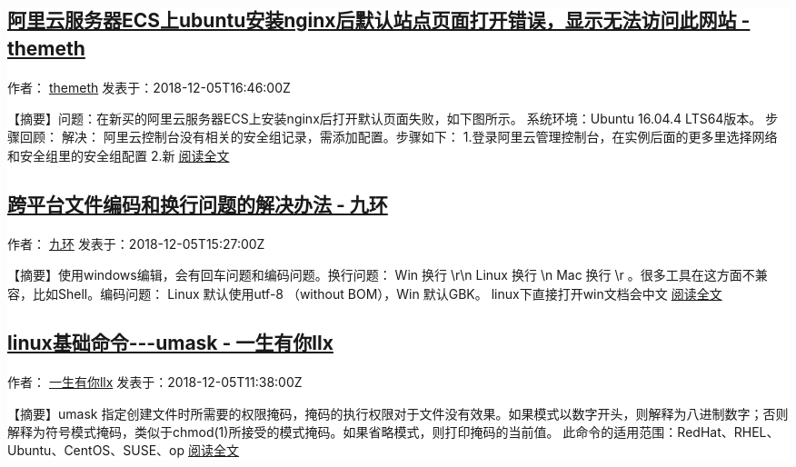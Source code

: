 
## [阿里云服务器ECS上ubuntu安装nginx后默认站点页面打开错误，显示无法访问此网站 - themeth](http://www.cnblogs.com/themeth/p/10074593.html) 
作者： [themeth](http://www.cnblogs.com/themeth/)      发表于：2018-12-05T16:46:00Z 

【摘要】问题：在新买的阿里云服务器ECS上安装nginx后打开默认页面失败，如下图所示。 系统环境：Ubuntu 16.04.4 LTS64版本。 步骤回顾： 解决： 阿里云控制台没有相关的安全组记录，需添加配置。步骤如下： 1.登录阿里云管理控制台，在实例后面的更多里选择网络和安全组里的安全组配置 2.新 <a href="http://www.cnblogs.com/themeth/p/10074593.html" target="_blank">阅读全文</a> 


## [跨平台文件编码和换行问题的解决办法 - 九环](http://www.cnblogs.com/JiuHuan/p/10074189.html) 
作者： [九环](http://www.cnblogs.com/JiuHuan/)      发表于：2018-12-05T15:27:00Z 

【摘要】使用windows编辑，会有回车问题和编码问题。换行问题： Win 换行 \r\n Linux 换行 \n Mac 换行 \r 。很多工具在这方面不兼容，比如Shell。编码问题： Linux 默认使用utf-8 （without BOM），Win 默认GBK。 linux下直接打开win文档会中文 <a href="http://www.cnblogs.com/JiuHuan/p/10074189.html" target="_blank">阅读全文</a> 


## [linux基础命令---umask - 一生有你llx](http://www.cnblogs.com/wj78080458/p/10033456.html) 
作者： [一生有你llx](http://www.cnblogs.com/wj78080458/)      发表于：2018-12-05T11:38:00Z 

【摘要】umask 指定创建文件时所需要的权限掩码，掩码的执行权限对于文件没有效果。如果模式以数字开头，则解释为八进制数字；否则解释为符号模式掩码，类似于chmod(1)所接受的模式掩码。如果省略模式，则打印掩码的当前值。 此命令的适用范围：RedHat、RHEL、Ubuntu、CentOS、SUSE、op <a href="http://www.cnblogs.com/wj78080458/p/10033456.html" target="_blank">阅读全文</a> 


